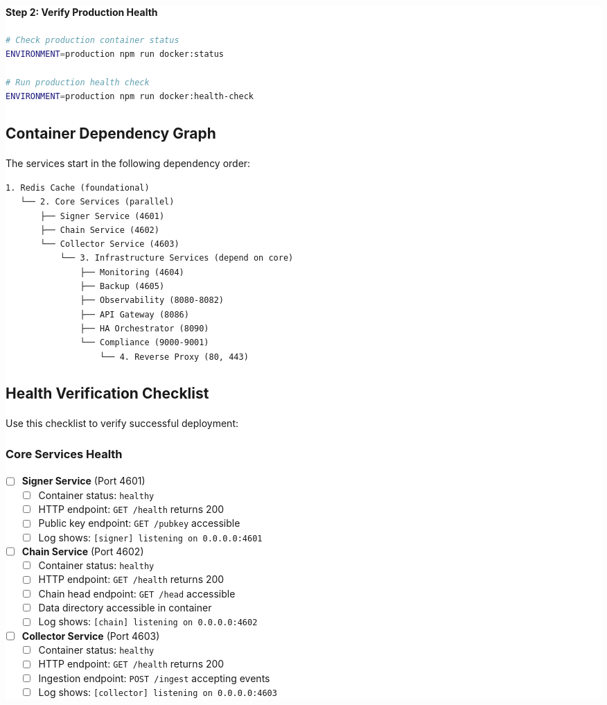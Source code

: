 #### Step 2: Verify Production Health

```bash
# Check production container status
ENVIRONMENT=production npm run docker:status

# Run production health check
ENVIRONMENT=production npm run docker:health-check
```

## Container Dependency Graph

The services start in the following dependency order:

```
1. Redis Cache (foundational)
   └── 2. Core Services (parallel)
       ├── Signer Service (4601)
       ├── Chain Service (4602) 
       └── Collector Service (4603)
           └── 3. Infrastructure Services (depend on core)
               ├── Monitoring (4604)
               ├── Backup (4605)
               ├── Observability (8080-8082)
               ├── API Gateway (8086)
               ├── HA Orchestrator (8090)
               └── Compliance (9000-9001)
                   └── 4. Reverse Proxy (80, 443)
```

## Health Verification Checklist

Use this checklist to verify successful deployment:

### Core Services Health

- [ ] **Signer Service** (Port 4601)
  - [ ] Container status: `healthy`
  - [ ] HTTP endpoint: `GET /health` returns 200
  - [ ] Public key endpoint: `GET /pubkey` accessible
  - [ ] Log shows: `[signer] listening on 0.0.0.0:4601`

- [ ] **Chain Service** (Port 4602)
  - [ ] Container status: `healthy`
  - [ ] HTTP endpoint: `GET /health` returns 200
  - [ ] Chain head endpoint: `GET /head` accessible
  - [ ] Data directory accessible in container
  - [ ] Log shows: `[chain] listening on 0.0.0.0:4602`

- [ ] **Collector Service** (Port 4603)
  - [ ] Container status: `healthy`
  - [ ] HTTP endpoint: `GET /health` returns 200
  - [ ] Ingestion endpoint: `POST /ingest` accepting events
  - [ ] Log shows: `[collector] listening on 0.0.0.0:4603`
